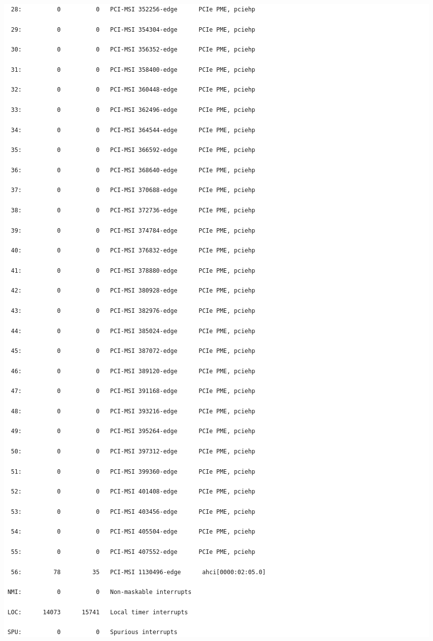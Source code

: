 ```
  28:          0          0   PCI-MSI 352256-edge      PCIe PME, pciehp

  29:          0          0   PCI-MSI 354304-edge      PCIe PME, pciehp

  30:          0          0   PCI-MSI 356352-edge      PCIe PME, pciehp

  31:          0          0   PCI-MSI 358400-edge      PCIe PME, pciehp

  32:          0          0   PCI-MSI 360448-edge      PCIe PME, pciehp

  33:          0          0   PCI-MSI 362496-edge      PCIe PME, pciehp

  34:          0          0   PCI-MSI 364544-edge      PCIe PME, pciehp

  35:          0          0   PCI-MSI 366592-edge      PCIe PME, pciehp

  36:          0          0   PCI-MSI 368640-edge      PCIe PME, pciehp

  37:          0          0   PCI-MSI 370688-edge      PCIe PME, pciehp

  38:          0          0   PCI-MSI 372736-edge      PCIe PME, pciehp

  39:          0          0   PCI-MSI 374784-edge      PCIe PME, pciehp

  40:          0          0   PCI-MSI 376832-edge      PCIe PME, pciehp

  41:          0          0   PCI-MSI 378880-edge      PCIe PME, pciehp

  42:          0          0   PCI-MSI 380928-edge      PCIe PME, pciehp

  43:          0          0   PCI-MSI 382976-edge      PCIe PME, pciehp

  44:          0          0   PCI-MSI 385024-edge      PCIe PME, pciehp

  45:          0          0   PCI-MSI 387072-edge      PCIe PME, pciehp

  46:          0          0   PCI-MSI 389120-edge      PCIe PME, pciehp

  47:          0          0   PCI-MSI 391168-edge      PCIe PME, pciehp

  48:          0          0   PCI-MSI 393216-edge      PCIe PME, pciehp

  49:          0          0   PCI-MSI 395264-edge      PCIe PME, pciehp

  50:          0          0   PCI-MSI 397312-edge      PCIe PME, pciehp

  51:          0          0   PCI-MSI 399360-edge      PCIe PME, pciehp

  52:          0          0   PCI-MSI 401408-edge      PCIe PME, pciehp

  53:          0          0   PCI-MSI 403456-edge      PCIe PME, pciehp

  54:          0          0   PCI-MSI 405504-edge      PCIe PME, pciehp

  55:          0          0   PCI-MSI 407552-edge      PCIe PME, pciehp

  56:         78         35   PCI-MSI 1130496-edge      ahci[0000:02:05.0]

 NMI:          0          0   Non-maskable interrupts

 LOC:      14073      15741   Local timer interrupts

 SPU:          0          0   Spurious interrupts
```